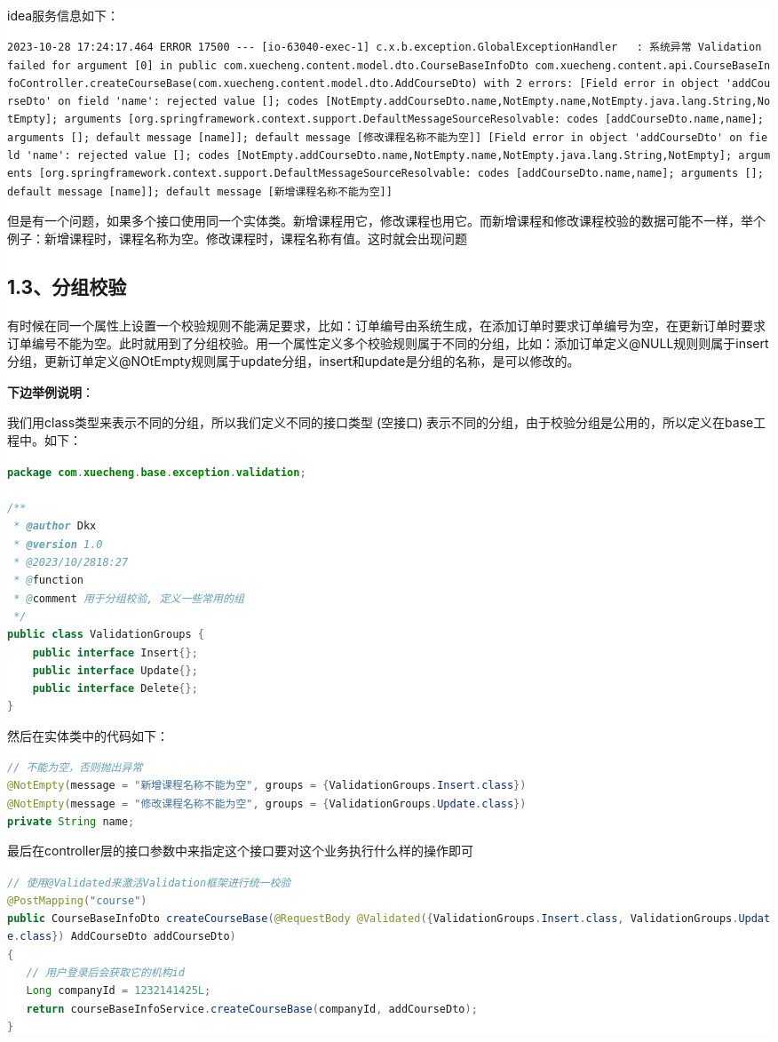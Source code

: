 idea服务信息如下：

```
2023-10-28 17:24:17.464 ERROR 17500 --- [io-63040-exec-1] c.x.b.exception.GlobalExceptionHandler   : 系统异常 Validation failed for argument [0] in public com.xuecheng.content.model.dto.CourseBaseInfoDto com.xuecheng.content.api.CourseBaseInfoController.createCourseBase(com.xuecheng.content.model.dto.AddCourseDto) with 2 errors: [Field error in object 'addCourseDto' on field 'name': rejected value []; codes [NotEmpty.addCourseDto.name,NotEmpty.name,NotEmpty.java.lang.String,NotEmpty]; arguments [org.springframework.context.support.DefaultMessageSourceResolvable: codes [addCourseDto.name,name]; arguments []; default message [name]]; default message [修改课程名称不能为空]] [Field error in object 'addCourseDto' on field 'name': rejected value []; codes [NotEmpty.addCourseDto.name,NotEmpty.name,NotEmpty.java.lang.String,NotEmpty]; arguments [org.springframework.context.support.DefaultMessageSourceResolvable: codes [addCourseDto.name,name]; arguments []; default message [name]]; default message [新增课程名称不能为空]] 
```

但是有一个问题，如果多个接口使用同一个实体类。新增课程用它，修改课程也用它。而新增课程和修改课程校验的数据可能不一样，举个例子：新增课程时，课程名称为空。修改课程时，课程名称有值。这时就会出现问题

## 1.3、分组校验

有时候在同一个属性上设置一个校验规则不能满足要求，比如：订单编号由系统生成，在添加订单时要求订单编号为空，在更新订单时要求订单编号不能为空。此时就用到了分组校验。用一个属性定义多个校验规则属于不同的分组，比如：添加订单定义@NULL规则则属于insert分组，更新订单定义@NOtEmpty规则属于update分组，insert和update是分组的名称，是可以修改的。

**下边举例说明**：

我们用class类型来表示不同的分组，所以我们定义不同的接口类型 (空接口) 表示不同的分组，由于校验分组是公用的，所以定义在base工程中。如下：

```java
package com.xuecheng.base.exception.validation;

/**
 * @author Dkx
 * @version 1.0
 * @2023/10/2818:27
 * @function
 * @comment 用于分组校验, 定义一些常用的组
 */
public class ValidationGroups {
    public interface Insert{};
    public interface Update{};
    public interface Delete{};
}
```

然后在实体类中的代码如下：

```java
// 不能为空，否则抛出异常
@NotEmpty(message = "新增课程名称不能为空", groups = {ValidationGroups.Insert.class})
@NotEmpty(message = "修改课程名称不能为空", groups = {ValidationGroups.Update.class})
private String name;
```

最后在controller层的接口参数中来指定这个接口要对这个业务执行什么样的操作即可

```java
// 使用@Validated来激活Validation框架进行统一校验
@PostMapping("course")
public CourseBaseInfoDto createCourseBase(@RequestBody @Validated({ValidationGroups.Insert.class, ValidationGroups.Update.class}) AddCourseDto addCourseDto)
{
   // 用户登录后会获取它的机构id
   Long companyId = 1232141425L;
   return courseBaseInfoService.createCourseBase(companyId, addCourseDto);
}
```
